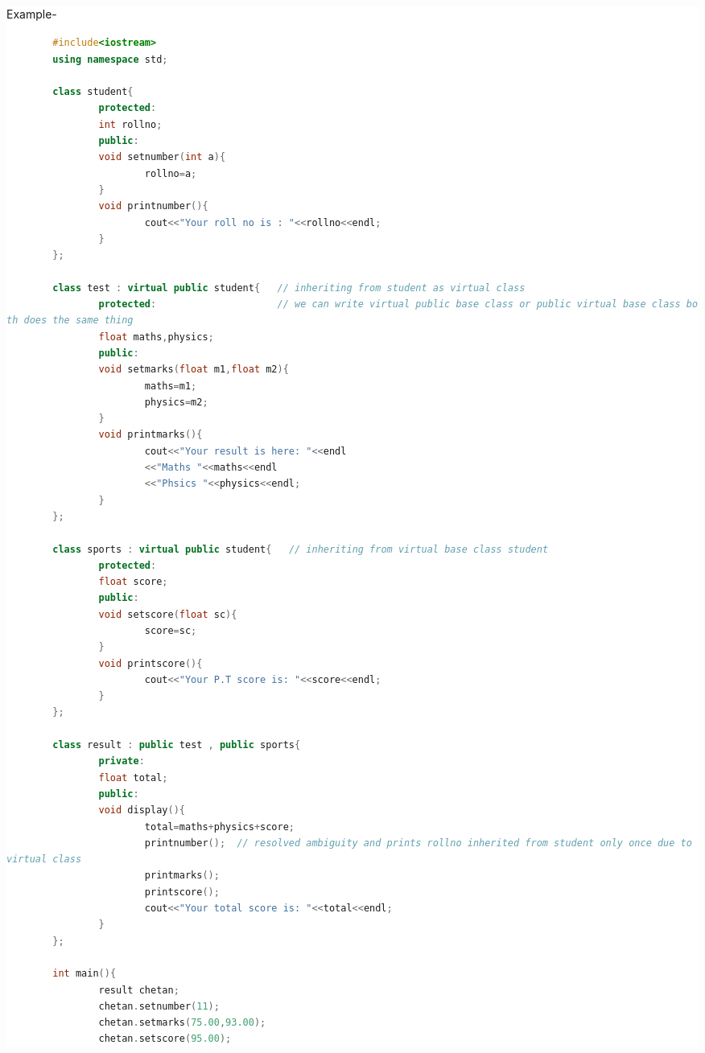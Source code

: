 Example-
```cpp
        #include<iostream>
        using namespace std;

        class student{
                protected:
                int rollno;
                public:
                void setnumber(int a){
                        rollno=a;
                }
                void printnumber(){
                        cout<<"Your roll no is : "<<rollno<<endl;
                }
        };

        class test : virtual public student{   // inheriting from student as virtual class 
                protected:                     // we can write virtual public base class or public virtual base class both does the same thing
                float maths,physics;
                public:
                void setmarks(float m1,float m2){
                        maths=m1;
                        physics=m2;
                }
                void printmarks(){
                        cout<<"Your result is here: "<<endl
                        <<"Maths "<<maths<<endl
                        <<"Phsics "<<physics<<endl;
                }
        };

        class sports : virtual public student{   // inheriting from virtual base class student 
                protected:
                float score;
                public:
                void setscore(float sc){
                        score=sc;
                }
                void printscore(){
                        cout<<"Your P.T score is: "<<score<<endl;
                }
        };

        class result : public test , public sports{
                private:
                float total;
                public:
                void display(){
                        total=maths+physics+score;
                        printnumber();  // resolved ambiguity and prints rollno inherited from student only once due to virtual class
                        printmarks();
                        printscore();
                        cout<<"Your total score is: "<<total<<endl;
                }
        };

        int main(){
                result chetan;
                chetan.setnumber(11);
                chetan.setmarks(75.00,93.00);
                chetan.setscore(95.00);
```